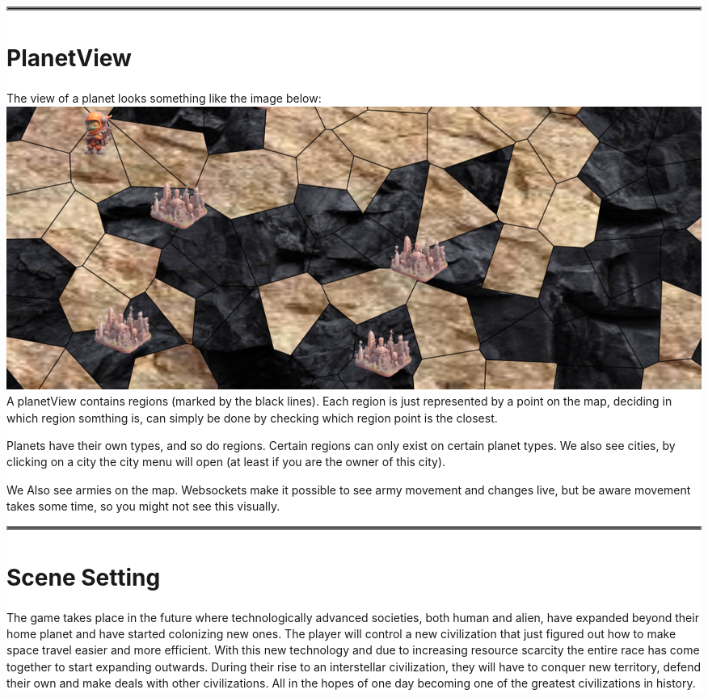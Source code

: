 


<hr style="border:2px solid gray">

<a id='3c96bbea-9aad-4128-9b2f-ac352549fae8'></a>
# PlanetView

The view of a planet looks something like the image below:
<br>![alt text](./images/planet_view.png)
A planetView contains regions (marked by the black lines). Each region is just represented by a point on the map,
deciding in which region somthing is, can simply be done by checking which region point is the closest.

Planets have their own types, and so do regions. Certain regions can only exist on certain planet types.
We also see cities, by clicking on a city the city menu will open (at least if you are the owner of this city).

We Also see armies on the map. Websockets make it possible to see army movement and changes live, but be aware movement 
takes some time, so you might not see this visually.



<hr style="border:2px solid gray">

<a id='5b38f41a-e886-4add-ac6c-407e52132417'></a>
# Scene Setting
The game takes place in the future where technologically advanced societies, 
both human and alien, have expanded beyond their home planet and have started colonizing new ones. 
The player will control a new civilization that just figured out how to make space travel easier and more efficient. 
With this new technology and due to increasing resource scarcity the entire 
race has come together to start expanding outwards. During their rise to an interstellar civilization, 
they will have to conquer new territory, defend their own and make deals with other civilizations. 
All in the hopes of one day becoming one of the greatest civilizations in history.  
